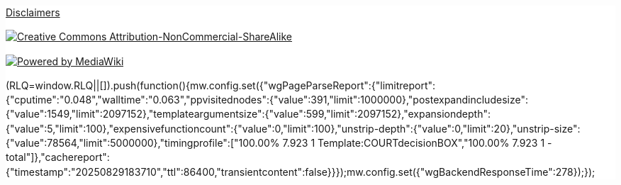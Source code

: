 [Disclaimers](/index.php?title=GDPRhub:General_disclaimer)

[![Creative Commons Attribution-NonCommercial-ShareAlike](/resources/assets/licenses/cc-by-nc-sa.png)](https://creativecommons.org/licenses/by-nc-sa/4.0/)

[![Powered by MediaWiki](/resources/assets/poweredby_mediawiki_88x31.png)](https://www.mediawiki.org/)

(RLQ=window.RLQ||\[\]).push(function(){mw.config.set({"wgPageParseReport":{"limitreport":{"cputime":"0.048","walltime":"0.063","ppvisitednodes":{"value":391,"limit":1000000},"postexpandincludesize":{"value":1549,"limit":2097152},"templateargumentsize":{"value":599,"limit":2097152},"expansiondepth":{"value":5,"limit":100},"expensivefunctioncount":{"value":0,"limit":100},"unstrip-depth":{"value":0,"limit":20},"unstrip-size":{"value":78564,"limit":5000000},"timingprofile":\["100.00% 7.923 1 Template:COURTdecisionBOX","100.00% 7.923 1 -total"\]},"cachereport":{"timestamp":"20250829183710","ttl":86400,"transientcontent":false}}});mw.config.set({"wgBackendResponseTime":278});});